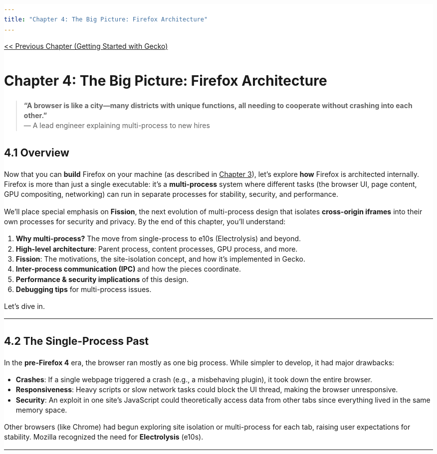 ```yaml
---
title: "Chapter 4: The Big Picture: Firefox Architecture"
---
```


[<< Previous Chapter (Getting Started with Gecko)](./03_getting_started.md)

# Chapter 4: The Big Picture: Firefox Architecture

> **“A browser is like a city—many districts with unique functions, all needing to cooperate without crashing into each other.”**  
> — A lead engineer explaining multi-process to new hires

## 4.1 Overview

Now that you can **build** Firefox on your machine (as described in [Chapter 3](./03_getting_started.md)), let’s explore **how** Firefox is architected internally. Firefox is more than just a single executable: it’s a **multi-process** system where different tasks (the browser UI, page content, GPU compositing, networking) can run in separate processes for stability, security, and performance.

We’ll place special emphasis on **Fission**, the next evolution of multi-process design that isolates **cross-origin iframes** into their own processes for security and privacy. By the end of this chapter, you’ll understand:

1. **Why multi-process?** The move from single-process to e10s (Electrolysis) and beyond.  
2. **High-level architecture**: Parent process, content processes, GPU process, and more.  
3. **Fission**: The motivations, the site-isolation concept, and how it’s implemented in Gecko.  
4. **Inter-process communication (IPC)** and how the pieces coordinate.  
5. **Performance & security implications** of this design.  
6. **Debugging tips** for multi-process issues.

Let’s dive in.

---

## 4.2 The Single-Process Past

In the **pre-Firefox 4** era, the browser ran mostly as one big process. While simpler to develop, it had major drawbacks:

- **Crashes**: If a single webpage triggered a crash (e.g., a misbehaving plugin), it took down the entire browser.  
- **Responsiveness**: Heavy scripts or slow network tasks could block the UI thread, making the browser unresponsive.  
- **Security**: An exploit in one site’s JavaScript could theoretically access data from other tabs since everything lived in the same memory space.  

Other browsers (like Chrome) had begun exploring site isolation or multi-process for each tab, raising user expectations for stability. Mozilla recognized the need for **Electrolysis** (e10s).

---
